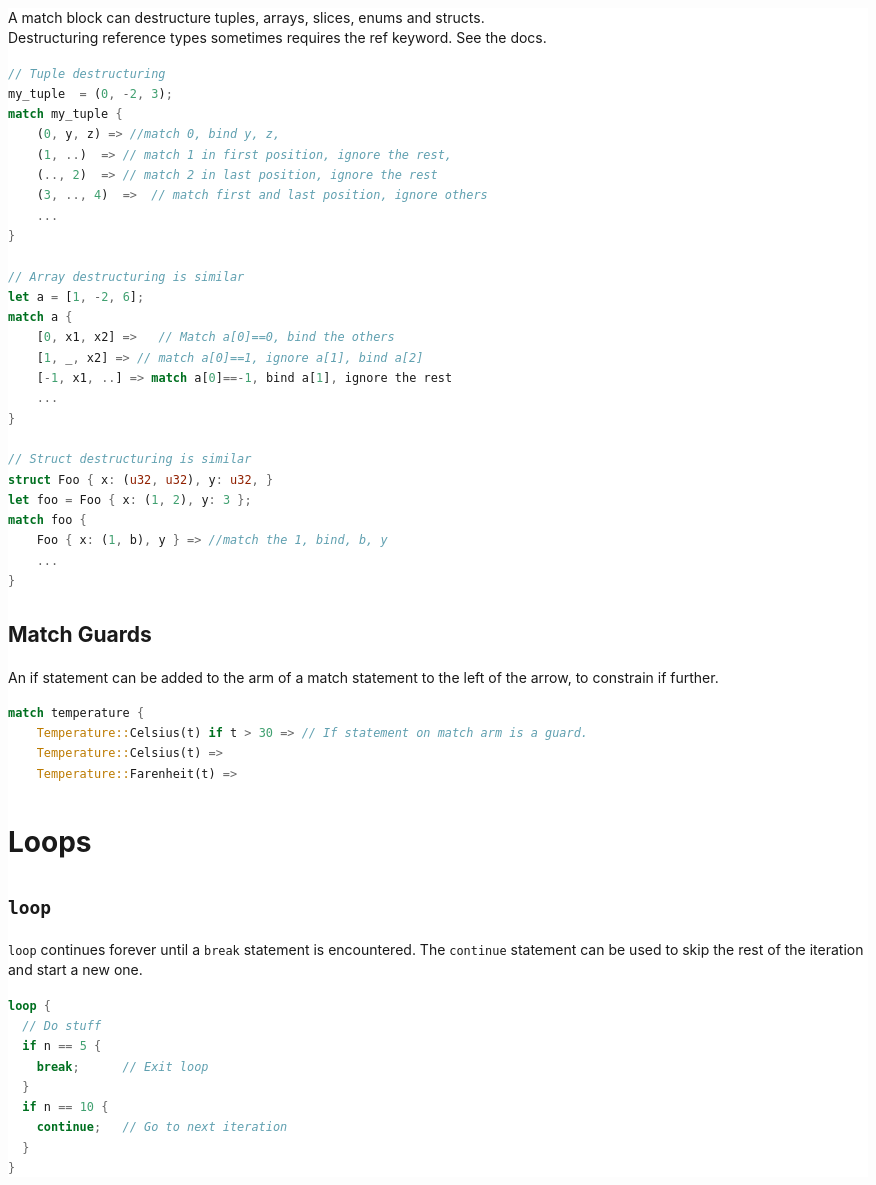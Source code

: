 A match block can destructure tuples, arrays, slices, enums and structs.  
Destructuring reference types sometimes requires the ref keyword. See the docs.

```rust
// Tuple destructuring
my_tuple  = (0, -2, 3);
match my_tuple {
    (0, y, z) => //match 0, bind y, z,
    (1, ..)  => // match 1 in first position, ignore the rest,
    (.., 2)  => // match 2 in last position, ignore the rest
    (3, .., 4)  =>  // match first and last position, ignore others
    ...
}

// Array destructuring is similar
let a = [1, -2, 6];
match a {
    [0, x1, x2] =>   // Match a[0]==0, bind the others
    [1, _, x2] => // match a[0]==1, ignore a[1], bind a[2]
    [-1, x1, ..] => match a[0]==-1, bind a[1], ignore the rest
    ...
}

// Struct destructuring is similar
struct Foo { x: (u32, u32), y: u32, }
let foo = Foo { x: (1, 2), y: 3 };
match foo {
    Foo { x: (1, b), y } => //match the 1, bind, b, y
    ...
}
```

## Match Guards

An if statement can be added to the arm of a match statement to the left of the arrow, to constrain if further.

```rust
match temperature {
    Temperature::Celsius(t) if t > 30 => // If statement on match arm is a guard.
    Temperature::Celsius(t) =>
    Temperature::Farenheit(t) =>
```

# Loops

## `loop`

`loop` continues forever until a `break` statement is encountered. The `continue` statement can be used to skip the rest of the iteration and start a new one.

```rust
loop {
  // Do stuff
  if n == 5 {
    break;      // Exit loop
  }
  if n == 10 {
    continue;   // Go to next iteration
  }
}
```

